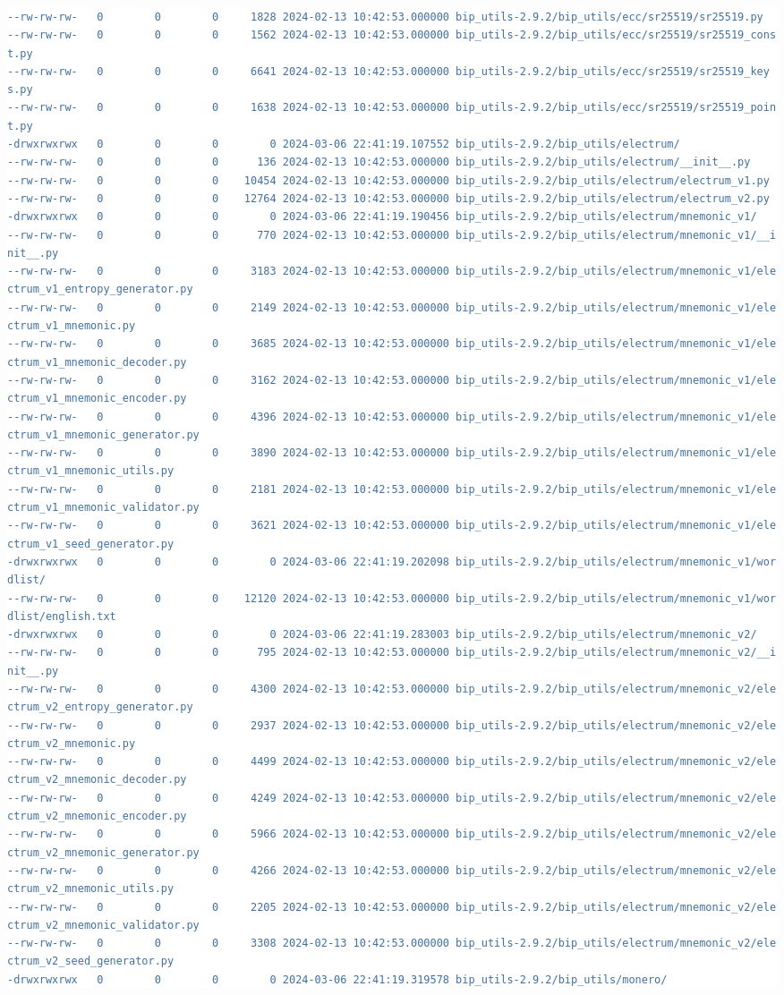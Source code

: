 ```diff
--rw-rw-rw-   0        0        0     1828 2024-02-13 10:42:53.000000 bip_utils-2.9.2/bip_utils/ecc/sr25519/sr25519.py
--rw-rw-rw-   0        0        0     1562 2024-02-13 10:42:53.000000 bip_utils-2.9.2/bip_utils/ecc/sr25519/sr25519_const.py
--rw-rw-rw-   0        0        0     6641 2024-02-13 10:42:53.000000 bip_utils-2.9.2/bip_utils/ecc/sr25519/sr25519_keys.py
--rw-rw-rw-   0        0        0     1638 2024-02-13 10:42:53.000000 bip_utils-2.9.2/bip_utils/ecc/sr25519/sr25519_point.py
-drwxrwxrwx   0        0        0        0 2024-03-06 22:41:19.107552 bip_utils-2.9.2/bip_utils/electrum/
--rw-rw-rw-   0        0        0      136 2024-02-13 10:42:53.000000 bip_utils-2.9.2/bip_utils/electrum/__init__.py
--rw-rw-rw-   0        0        0    10454 2024-02-13 10:42:53.000000 bip_utils-2.9.2/bip_utils/electrum/electrum_v1.py
--rw-rw-rw-   0        0        0    12764 2024-02-13 10:42:53.000000 bip_utils-2.9.2/bip_utils/electrum/electrum_v2.py
-drwxrwxrwx   0        0        0        0 2024-03-06 22:41:19.190456 bip_utils-2.9.2/bip_utils/electrum/mnemonic_v1/
--rw-rw-rw-   0        0        0      770 2024-02-13 10:42:53.000000 bip_utils-2.9.2/bip_utils/electrum/mnemonic_v1/__init__.py
--rw-rw-rw-   0        0        0     3183 2024-02-13 10:42:53.000000 bip_utils-2.9.2/bip_utils/electrum/mnemonic_v1/electrum_v1_entropy_generator.py
--rw-rw-rw-   0        0        0     2149 2024-02-13 10:42:53.000000 bip_utils-2.9.2/bip_utils/electrum/mnemonic_v1/electrum_v1_mnemonic.py
--rw-rw-rw-   0        0        0     3685 2024-02-13 10:42:53.000000 bip_utils-2.9.2/bip_utils/electrum/mnemonic_v1/electrum_v1_mnemonic_decoder.py
--rw-rw-rw-   0        0        0     3162 2024-02-13 10:42:53.000000 bip_utils-2.9.2/bip_utils/electrum/mnemonic_v1/electrum_v1_mnemonic_encoder.py
--rw-rw-rw-   0        0        0     4396 2024-02-13 10:42:53.000000 bip_utils-2.9.2/bip_utils/electrum/mnemonic_v1/electrum_v1_mnemonic_generator.py
--rw-rw-rw-   0        0        0     3890 2024-02-13 10:42:53.000000 bip_utils-2.9.2/bip_utils/electrum/mnemonic_v1/electrum_v1_mnemonic_utils.py
--rw-rw-rw-   0        0        0     2181 2024-02-13 10:42:53.000000 bip_utils-2.9.2/bip_utils/electrum/mnemonic_v1/electrum_v1_mnemonic_validator.py
--rw-rw-rw-   0        0        0     3621 2024-02-13 10:42:53.000000 bip_utils-2.9.2/bip_utils/electrum/mnemonic_v1/electrum_v1_seed_generator.py
-drwxrwxrwx   0        0        0        0 2024-03-06 22:41:19.202098 bip_utils-2.9.2/bip_utils/electrum/mnemonic_v1/wordlist/
--rw-rw-rw-   0        0        0    12120 2024-02-13 10:42:53.000000 bip_utils-2.9.2/bip_utils/electrum/mnemonic_v1/wordlist/english.txt
-drwxrwxrwx   0        0        0        0 2024-03-06 22:41:19.283003 bip_utils-2.9.2/bip_utils/electrum/mnemonic_v2/
--rw-rw-rw-   0        0        0      795 2024-02-13 10:42:53.000000 bip_utils-2.9.2/bip_utils/electrum/mnemonic_v2/__init__.py
--rw-rw-rw-   0        0        0     4300 2024-02-13 10:42:53.000000 bip_utils-2.9.2/bip_utils/electrum/mnemonic_v2/electrum_v2_entropy_generator.py
--rw-rw-rw-   0        0        0     2937 2024-02-13 10:42:53.000000 bip_utils-2.9.2/bip_utils/electrum/mnemonic_v2/electrum_v2_mnemonic.py
--rw-rw-rw-   0        0        0     4499 2024-02-13 10:42:53.000000 bip_utils-2.9.2/bip_utils/electrum/mnemonic_v2/electrum_v2_mnemonic_decoder.py
--rw-rw-rw-   0        0        0     4249 2024-02-13 10:42:53.000000 bip_utils-2.9.2/bip_utils/electrum/mnemonic_v2/electrum_v2_mnemonic_encoder.py
--rw-rw-rw-   0        0        0     5966 2024-02-13 10:42:53.000000 bip_utils-2.9.2/bip_utils/electrum/mnemonic_v2/electrum_v2_mnemonic_generator.py
--rw-rw-rw-   0        0        0     4266 2024-02-13 10:42:53.000000 bip_utils-2.9.2/bip_utils/electrum/mnemonic_v2/electrum_v2_mnemonic_utils.py
--rw-rw-rw-   0        0        0     2205 2024-02-13 10:42:53.000000 bip_utils-2.9.2/bip_utils/electrum/mnemonic_v2/electrum_v2_mnemonic_validator.py
--rw-rw-rw-   0        0        0     3308 2024-02-13 10:42:53.000000 bip_utils-2.9.2/bip_utils/electrum/mnemonic_v2/electrum_v2_seed_generator.py
-drwxrwxrwx   0        0        0        0 2024-03-06 22:41:19.319578 bip_utils-2.9.2/bip_utils/monero/
```
